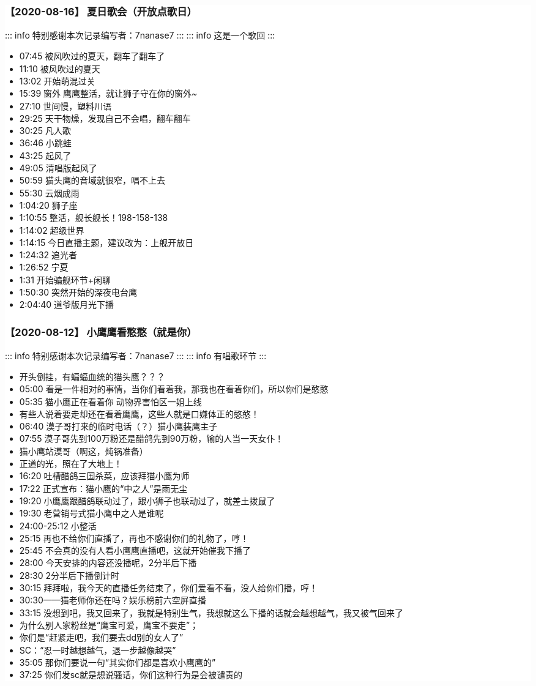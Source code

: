 ### 【2020-08-16】 夏日歌会（开放点歌日）

::: info
特别感谢本次记录编写者：7nanase7
:::
::: info
这是一个歌回
:::
- 07:45 被风吹过的夏天，翻车了翻车了
- 11:10 被风吹过的夏天
- 13:02 开始萌混过关
- 15:39 窗外 鹰鹰整活，就让狮子守在你的窗外~
- 27:10 世间慢，塑料川语
- 29:25 天干物燥，发现自己不会唱，翻车翻车
- 30:25 凡人歌
- 36:46 小跳蛙
- 43:25 起风了
- 49:05 清唱版起风了
- 50:59 猫头鹰的音域就很窄，唱不上去
- 55:30 云烟成雨
- 1:04:20 狮子座
- 1:10:55 整活，舰长舰长！198-158-138
- 1:14:02 超级世界
- 1:14:15 今日直播主题，建议改为：上舰开放日
- 1:24:32 追光者
- 1:26:52 宁夏
- 1:31 开始骗舰环节+闲聊
- 1:50:30 突然开始的深夜电台鹰
- 2:04:40 道爷版月光下播

### 【2020-08-12】 小鹰鹰看憨憨（就是你）

::: info
特别感谢本次记录编写者：7nanase7
:::
::: info
有唱歌环节
:::

- 开头倒挂，有蝙蝠血统的猫头鹰？？？
- 05:00 看是一件相对的事情，当你们看着我，那我也在看着你们，所以你们是憨憨
- 05:35 猫小鹰正在看着你 动物界害怕区一姐上线
- 有些人说着要走却还在看着鹰鹰，这些人就是口嫌体正的憨憨！
- 06:40 漠子哥打来的临时电话（？）猫小鹰装鹰主子
- 07:55 漠子哥先到100万粉还是醋鸽先到90万粉，输的人当一天女仆！
- 猫小鹰站漠哥（啊这，炖锅准备）
- 正道的光，照在了大地上！
- 16:20 吐槽醋鸽三国杀菜，应该拜猫小鹰为师
- 17:22 正式宣布：猫小鹰的“中之人”是雨无尘
- 19:20 小鹰鹰跟醋鸽联动过了，跟小狮子也联动过了，就差土拨鼠了
- 19:30 老营销号式猫小鹰中之人是谁呢
- 24:00-25:12 小整活
- 25:15 再也不给你们直播了，再也不感谢你们的礼物了，哼！
- 25:45 不会真的没有人看小鹰鹰直播吧，这就开始催我下播了
- 28:00 今天安排的内容还没播呢，2分半后下播
- 28:30 2分半后下播倒计时
- 30:15 拜拜啦，我今天的直播任务结束了，你们爱看不看，没人给你们播，哼！
- 30:30——猫老师你还在吗？娱乐榜前六空屏直播
- 33:15 没想到吧，我又回来了，我就是特别生气，我想就这么下播的话就会越想越气，我又被气回来了
- 为什么别人家粉丝是“鹰宝可爱，鹰宝不要走”；
- 你们是“赶紧走吧，我们要去dd别的女人了”
- SC：“忍一时越想越气，退一步越像越哭”
- 35:05 那你们要说一句“其实你们都是喜欢小鹰鹰的”
- 37:25 你们发sc就是想说骚话，你们这种行为是会被谴责的